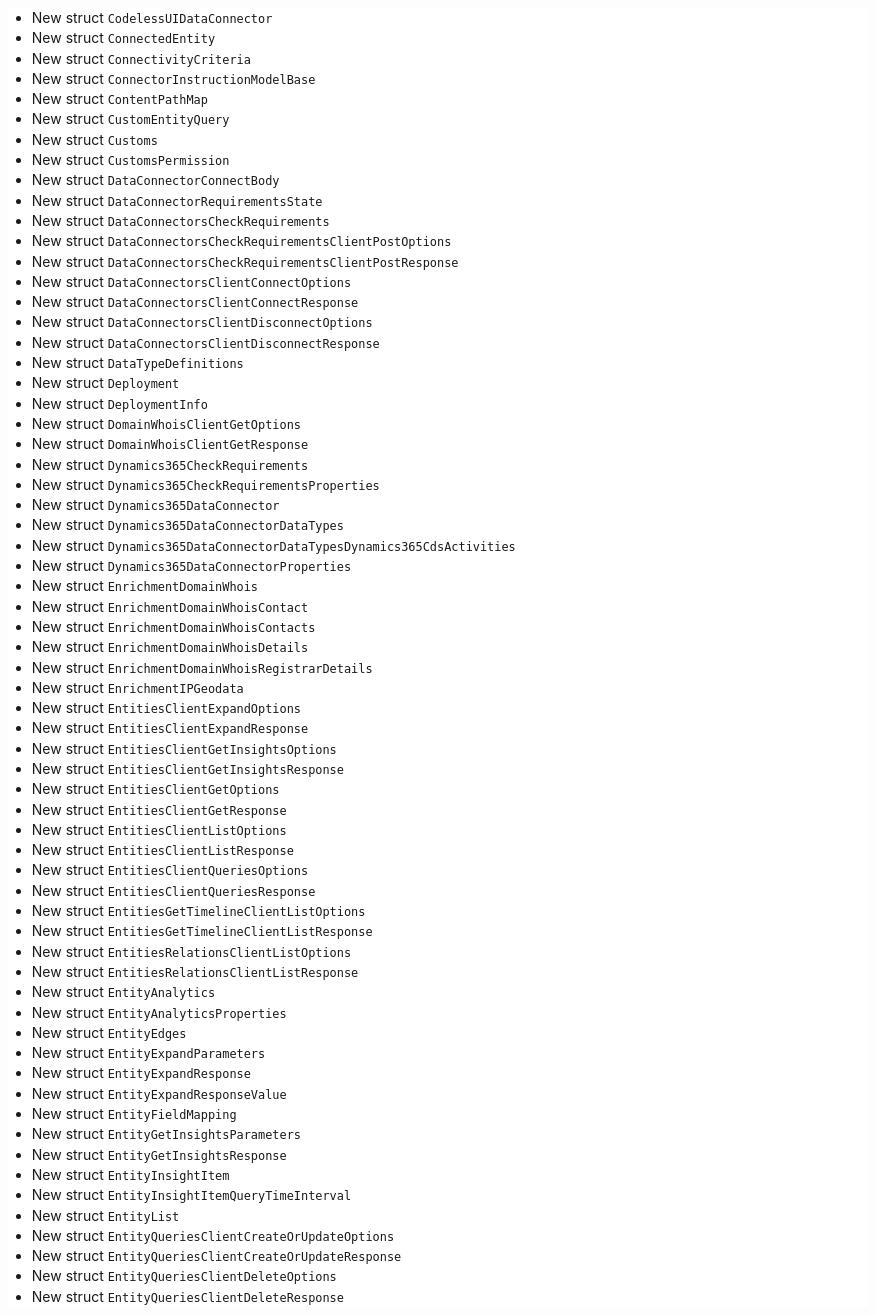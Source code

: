 - New struct `CodelessUIDataConnector`
- New struct `ConnectedEntity`
- New struct `ConnectivityCriteria`
- New struct `ConnectorInstructionModelBase`
- New struct `ContentPathMap`
- New struct `CustomEntityQuery`
- New struct `Customs`
- New struct `CustomsPermission`
- New struct `DataConnectorConnectBody`
- New struct `DataConnectorRequirementsState`
- New struct `DataConnectorsCheckRequirements`
- New struct `DataConnectorsCheckRequirementsClientPostOptions`
- New struct `DataConnectorsCheckRequirementsClientPostResponse`
- New struct `DataConnectorsClientConnectOptions`
- New struct `DataConnectorsClientConnectResponse`
- New struct `DataConnectorsClientDisconnectOptions`
- New struct `DataConnectorsClientDisconnectResponse`
- New struct `DataTypeDefinitions`
- New struct `Deployment`
- New struct `DeploymentInfo`
- New struct `DomainWhoisClientGetOptions`
- New struct `DomainWhoisClientGetResponse`
- New struct `Dynamics365CheckRequirements`
- New struct `Dynamics365CheckRequirementsProperties`
- New struct `Dynamics365DataConnector`
- New struct `Dynamics365DataConnectorDataTypes`
- New struct `Dynamics365DataConnectorDataTypesDynamics365CdsActivities`
- New struct `Dynamics365DataConnectorProperties`
- New struct `EnrichmentDomainWhois`
- New struct `EnrichmentDomainWhoisContact`
- New struct `EnrichmentDomainWhoisContacts`
- New struct `EnrichmentDomainWhoisDetails`
- New struct `EnrichmentDomainWhoisRegistrarDetails`
- New struct `EnrichmentIPGeodata`
- New struct `EntitiesClientExpandOptions`
- New struct `EntitiesClientExpandResponse`
- New struct `EntitiesClientGetInsightsOptions`
- New struct `EntitiesClientGetInsightsResponse`
- New struct `EntitiesClientGetOptions`
- New struct `EntitiesClientGetResponse`
- New struct `EntitiesClientListOptions`
- New struct `EntitiesClientListResponse`
- New struct `EntitiesClientQueriesOptions`
- New struct `EntitiesClientQueriesResponse`
- New struct `EntitiesGetTimelineClientListOptions`
- New struct `EntitiesGetTimelineClientListResponse`
- New struct `EntitiesRelationsClientListOptions`
- New struct `EntitiesRelationsClientListResponse`
- New struct `EntityAnalytics`
- New struct `EntityAnalyticsProperties`
- New struct `EntityEdges`
- New struct `EntityExpandParameters`
- New struct `EntityExpandResponse`
- New struct `EntityExpandResponseValue`
- New struct `EntityFieldMapping`
- New struct `EntityGetInsightsParameters`
- New struct `EntityGetInsightsResponse`
- New struct `EntityInsightItem`
- New struct `EntityInsightItemQueryTimeInterval`
- New struct `EntityList`
- New struct `EntityQueriesClientCreateOrUpdateOptions`
- New struct `EntityQueriesClientCreateOrUpdateResponse`
- New struct `EntityQueriesClientDeleteOptions`
- New struct `EntityQueriesClientDeleteResponse`